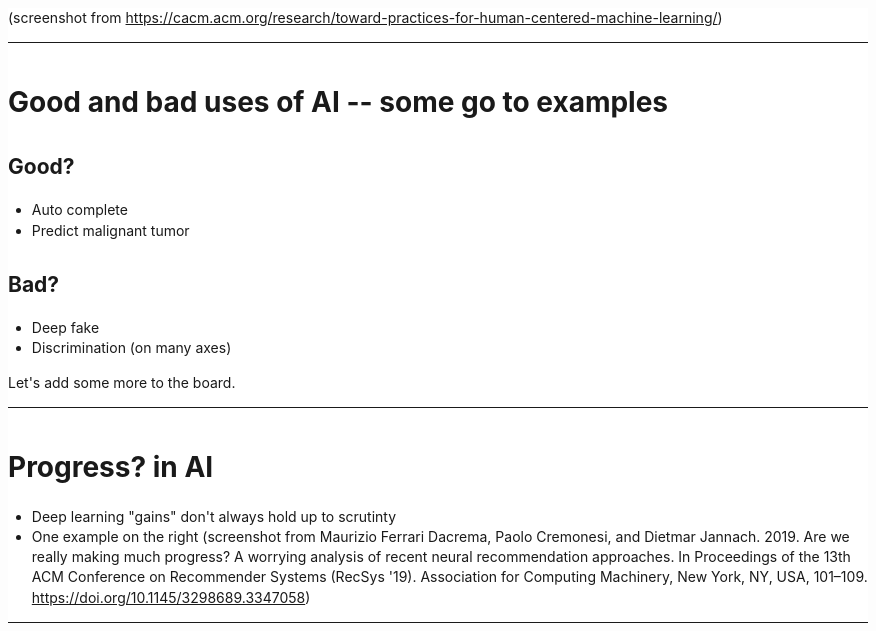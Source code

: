 
(screenshot from https://cacm.acm.org/research/toward-practices-for-human-centered-machine-learning/)

---

# Good and bad uses of AI -- some go to examples


## Good?

- Auto complete
- Predict malignant tumor

## Bad?

- Deep fake
- Discrimination (on many axes)

Let's add some more to the board.

---

# Progress? in AI

  - Deep learning "gains" don't always hold up to scrutinty
  -  One example on the right (screenshot from Maurizio Ferrari Dacrema, Paolo Cremonesi, and Dietmar Jannach. 2019. Are we really making much progress? A worrying analysis of recent neural recommendation approaches. In Proceedings of the 13th ACM Conference on Recommender Systems (RecSys '19). Association for Computing Machinery, New York, NY, USA, 101–109. https://doi.org/10.1145/3298689.3347058)

---
